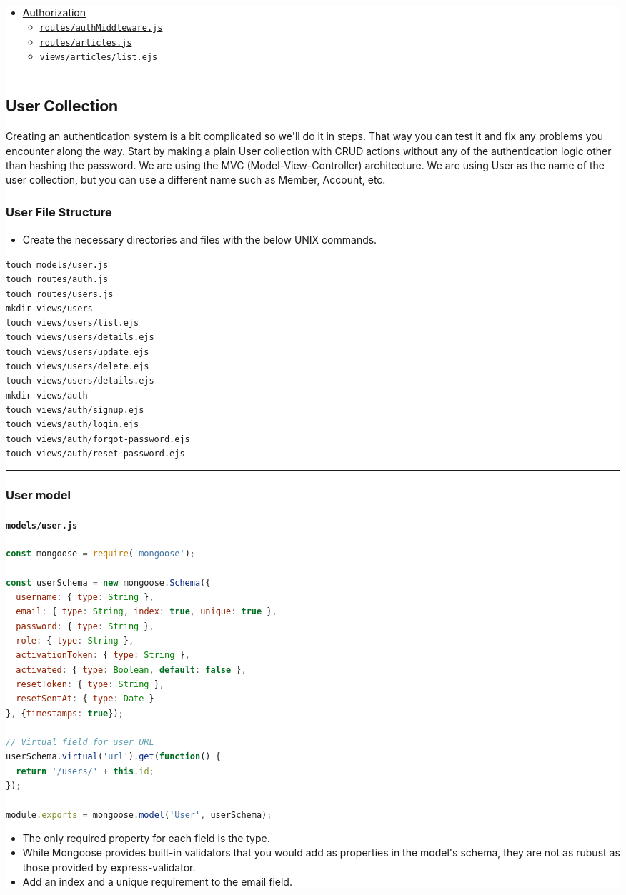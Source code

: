 - [Authorization](#authorization)
    - [`routes/authMiddleware.js`](#routesauthmiddlewarejs)
    - [`routes/articles.js`](#routesarticlesjs)
    - [`views/articles/list.ejs`](#viewsarticleslistejs)

---
## User Collection

Creating an authentication system is a bit complicated so we'll do it in steps. That way you can test it and fix any problems you encounter along the way. Start by making a plain User collection with CRUD actions without any of the authentication logic other than hashing the password.
We are using the MVC (Model-View-Controller) architecture.
We are using User as the name of the user collection, but you can use a different name such as Member, Account, etc.

### User File Structure
* Create the necessary directories and files with the below UNIX commands.
```
touch models/user.js
touch routes/auth.js
touch routes/users.js
mkdir views/users
touch views/users/list.ejs
touch views/users/details.ejs
touch views/users/update.ejs
touch views/users/delete.ejs
touch views/users/details.ejs
mkdir views/auth
touch views/auth/signup.ejs
touch views/auth/login.ejs
touch views/auth/forgot-password.ejs
touch views/auth/reset-password.ejs
```

---
### User model

#### `models/user.js`
``` js
const mongoose = require('mongoose');

const userSchema = new mongoose.Schema({
  username: { type: String },
  email: { type: String, index: true, unique: true },
  password: { type: String },
  role: { type: String },
  activationToken: { type: String },
  activated: { type: Boolean, default: false },
  resetToken: { type: String },
  resetSentAt: { type: Date }
}, {timestamps: true});

// Virtual field for user URL
userSchema.virtual('url').get(function() {
  return '/users/' + this.id;
});

module.exports = mongoose.model('User', userSchema);
```
* The only required property for each field is the type.
* While Mongoose provides built-in validators that you would add as properties in the model's schema, they are not as rubust as those provided by express-validator.
* Add an index and a unique requirement to the email field.